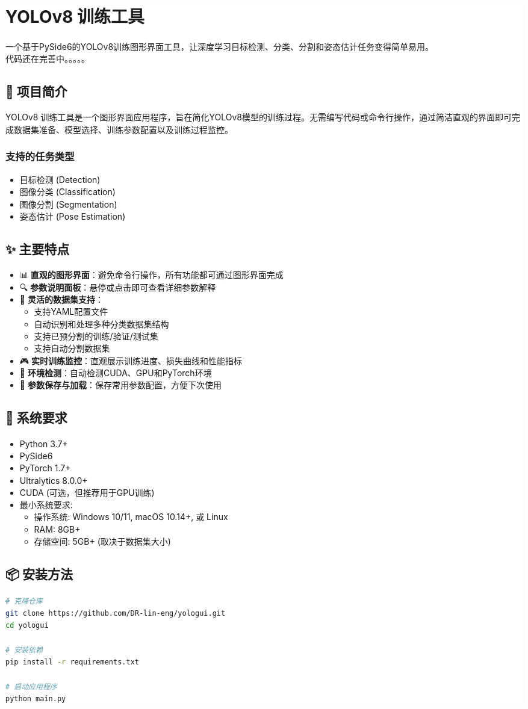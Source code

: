 # YOLOv8 训练工具

一个基于PySide6的YOLOv8训练图形界面工具，让深度学习目标检测、分类、分割和姿态估计任务变得简单易用。  
代码还在完善中。。。。。

## 📝 项目简介

YOLOv8 训练工具是一个图形界面应用程序，旨在简化YOLOv8模型的训练过程。无需编写代码或命令行操作，通过简洁直观的界面即可完成数据集准备、模型选择、训练参数配置以及训练过程监控。

### 支持的任务类型
- 目标检测 (Detection)
- 图像分类 (Classification)
- 图像分割 (Segmentation)
- 姿态估计 (Pose Estimation)

## ✨ 主要特点

- 📊 **直观的图形界面**：避免命令行操作，所有功能都可通过图形界面完成
- 🔍 **参数说明面板**：悬停或点击即可查看详细参数解释
- 📁 **灵活的数据集支持**：
  - 支持YAML配置文件
  - 自动识别和处理多种分类数据集结构
  - 支持已预分割的训练/验证/测试集
  - 支持自动分割数据集
- 🎮 **实时训练监控**：直观展示训练进度、损失曲线和性能指标
- 🔧 **环境检测**：自动检测CUDA、GPU和PyTorch环境
- 💾 **参数保存与加载**：保存常用参数配置，方便下次使用

## 🔧 系统要求

- Python 3.7+
- PySide6
- PyTorch 1.7+
- Ultralytics 8.0.0+
- CUDA (可选，但推荐用于GPU训练)
- 最小系统要求:
  - 操作系统: Windows 10/11, macOS 10.14+, 或 Linux
  - RAM: 8GB+
  - 存储空间: 5GB+ (取决于数据集大小)

## 📦 安装方法

```bash
# 克隆仓库
git clone https://github.com/DR-lin-eng/yologui.git
cd yologui

# 安装依赖
pip install -r requirements.txt

# 启动应用程序
python main.py
```
